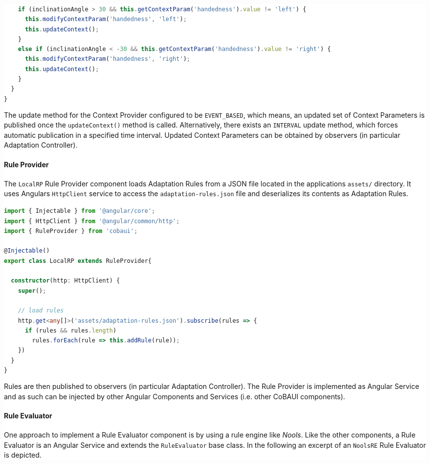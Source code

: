 ```typescript
    if (inclinationAngle > 30 && this.getContextParam('handedness').value != 'left') {
      this.modifyContextParam('handedness', 'left');
      this.updateContext();
    }
    else if (inclinationAngle < -30 && this.getContextParam('handedness').value != 'right') {
      this.modifyContextParam('handedness', 'right');
      this.updateContext();
    }
  }
}
```
The update method for the Context Provider configured to be `EVENT_BASED`, which means, 
an updated set of Context Parameters is published once the `updateContext()` method is called.
Alternatively, there exists an `INTERVAL` update method, which forces automatic
publication in a specified time interval.
Updated Context Parameters can be obtained by observers (in particular Adaptation Controller).

#### Rule Provider

The `LocalRP` Rule Provider component loads Adaptation Rules from a JSON file located
in the applications `assets/` directory.
It uses Angulars `HttpClient` service to access the `adaptation-rules.json` file and
deserializes its contents as Adaptation Rules.

```typescript
import { Injectable } from '@angular/core';
import { HttpClient } from '@angular/common/http';
import { RuleProvider } from 'cobaui';

@Injectable()
export class LocalRP extends RuleProvider{

  constructor(http: HttpClient) {
    super();

    // load rules
    http.get<any[]>('assets/adaptation-rules.json').subscribe(rules => {
      if (rules && rules.length)
        rules.forEach(rule => this.addRule(rule));
    })
  }
}
```
Rules are then published to observers (in particular Adaptation Controller).
The Rule Provider is implemented as Angular Service and as such can be 
injected by other Angular
Components and Services (i.e. other CoBAUI components).


#### Rule Evaluator

One approach to implement a Rule Evaluator component is by using a 
rule engine like _Nools_.
Like the other components, a Rule Evaluator is an Angular Service and extends the `RuleEvaluator` base class.
In the following an excerpt of an `NoolsRE` Rule Evaluator is depicted.

